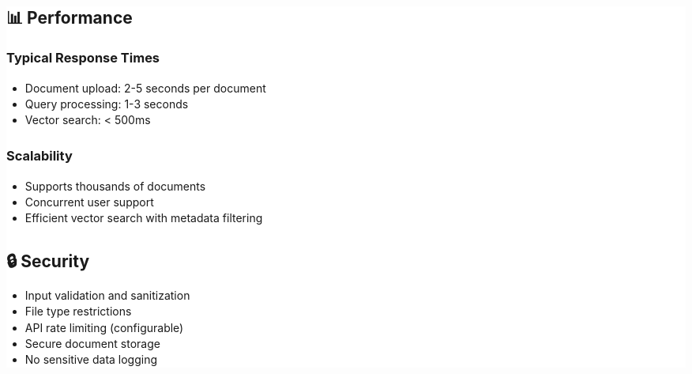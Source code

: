 ## 📊 Performance

### Typical Response Times
- Document upload: 2-5 seconds per document
- Query processing: 1-3 seconds
- Vector search: < 500ms

### Scalability
- Supports thousands of documents
- Concurrent user support
- Efficient vector search with metadata filtering

## 🔒 Security

- Input validation and sanitization
- File type restrictions
- API rate limiting (configurable)
- Secure document storage
- No sensitive data logging

